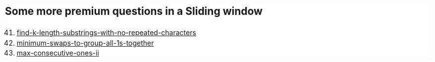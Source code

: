 Some more premium questions in a Sliding window
------------------------------------------------------------------
41. [find-k-length-substrings-with-no-repeated-characters](https://leetcode.com/problems/find-k-length-substrings-with-no-repeated-characters/description/)
42. [minimum-swaps-to-group-all-1s-together](https://leetcode.com/problems/minimum-swaps-to-group-all-1s-together/description/)
43. [max-consecutive-ones-ii](https://leetcode.com/problems/max-consecutive-ones-ii/solutions/1774172/Java-or-Sliding-Window-or-Explained/)